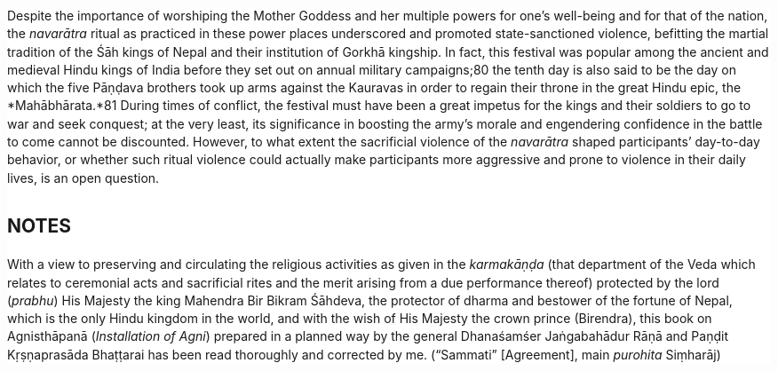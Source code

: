 Despite the importance of worshiping the Mother Goddess and her multiple powers for one’s well-being and for that of the nation, the *navarātra* ritual as practiced in these power places underscored and promoted state-sanctioned violence, befitting the martial tradition of the Śāh kings of Nepal and their institution of Gorkhā kingship. In fact, this festival was popular among the ancient and medieval Hindu kings of India before they set out on annual military campaigns;80 the tenth day is also said to be the day on which the five Pāṇḍava brothers took up arms against the Kauravas in order to regain their throne in the great Hindu epic, the *Mahābhārata.*81 During times of conflict, the festival must have been a great impetus for the kings and their soldiers to go to war and seek conquest; at the very least, its significance in boosting the army’s morale and engendering confidence in the battle to come cannot be discounted. However, to what extent the sacrificial violence of the *navarātra* shaped participants’ day-to-day behavior, or whether such ritual violence could actually make participants more aggressive and prone to violence in their daily lives, is an open question.



## NOTES

[^1]: Gīrvāṇayuddha Bir Bikrama Śāhdev, *Satkarmaratnāvalī, Uttarārdha* \(Kathmandu: His Majesty’s Government, c. 1972\), pp. 222, 228–230.

[^2]: Some of the *Purāṇa*s that describe the *navarātra* festival are the *Agni* \(185.3–15; 268.13–16\), *Bhaviṣya* \(4.138.1–115\), *Brahmavaivarta* \(2.62.1–65.12\), *Bṛhaddharma* \(1.22.17–34\), *Devī* \(22.4–24\), *Devībhāgavata* \(3.26–27; 5.34.12–31\), *Garuḍa* \(1.133.3–134.7\), *Kālikā* \(60.6–80; 61.14–30\), *Nārada* \(1.110.30–34; 117.76–78; 118.17‒22; *Skanda* \(1.2.47.77–82; 5.1.14.4; 18.4; 7.1.83.39–60\), and *Viṣṇudharmottara* \(2.158.1–8\). The description of the ritual in these purāṇic texts suggests its popularity from early on.

[^3]: This fact was testified both by Balarām Aryāl himself and by his son, Bhānu Aryāl, from whom I received the manuscripts, as well as from Sūryanāth Arjyāl, who has had many years’ ritual experiences in the Gorkhā palace. See Rājārām Subedī, folio 3.

[^4]: Pratāpa Siṃha Śāhdev, *Brihat Purascharyarnava*, 4 vols. \(Kathmandu: Nepal Press, 1974\), vol. 1, pp. 1–207; Gīrvānyuddha Bikram Śāhdev, *Satkarmaratnāvalī*, 4 vols. \(Kathmandu: His Majesty’s Government’s Press, 1973\), vol. 1, pp. 201–244. As we will come to know later, the word *deva* was added to the Nepalese kings only from the time of Pr̥thvī Bīr Bikram Śāhdev \(r. 1881–1911\), and afterward this honorific word was used in official documents in references to all the previous Śāh kings as well.

[^5]: The interviews were conducted by Rājārām Subedī on February 25 and April 10, 11, and 16, 2011, in the residence of Sūryanāth Aryal. Subedī also collected information from a retired army general, Jasapāu, who had firsthand knowledge of these rituals and of the priest working in the Gorkhā palace.

[^6]: Sanu Bhai Dangol, *The Palace in Nepalese Politics, with special reference to the Politics of 1951–1990* \(Kathmandu: Ratna Pustak Bhandar, 1999\), p. 202.

[^7]: The main royal *purohita* Siṃharāj writes in the ritual handbook \(1969\):

With a view to preserving and circulating the religious activities as given in the *karmakāṇḍa* \(that department of the Veda which relates to ceremonial acts and sacrificial rites and the merit arising from a due performance thereof\) protected by the lord \(*prabhu*\) His Majesty the king Mahendra Bir Bikram Śāhdeva, the protector of dharma and bestower of the fortune of Nepal, which is the only Hindu kingdom in the world, and with the wish of His Majesty the crown prince \(Birendra\), this book on Agnisthāpanā \(*Installation of Agni*\) prepared in a planned way by the general Dhanaśamśer Jaṅgabahādur Rāṇā and Paṇḍit Kṛṣṇaprasāda Bhaṭṭarai has been read thoroughly and corrected by me. \(“Sammati” \[Agreement\], main *purohita* Siṃharāj\)

[^8]: The compiler was closely associated with the reigning king Mahendra and with the crown prince Birendra, under whose expressed wishes and guardianship he published his handbook through the Royal Nepal Academy; the academy was instituted to protect and promote Nepali culture and tradition. The compiler acknowledges in his “introduction” that he received full support from the royal Paṇḍit Kṛṣṇa Prasāda Bhaṭṭarāī \(*Śāradīyadurgāpūjāpaddhati*, p. ā\), with whom he had earlier published another ritual handbook on the installation and observance of the fire ceremony \(*Agnisthāpanāvidhi*, 1969\), which was given final shape and authority by the main royal *purohita* Siṃharāj himself \(see the acknowledgment by the main royal *purohita*\). These ritual manuals were published by the Royal Nepal Academy and His Majesty’s Government’s Department of Publicity, and they include pictures of the reigning king and the crown prince at the front of each publication, suggesting that these texts were sanctioned by the royal palace and authorized by the royal *purohita*s themselves. The interview with the former *purohita* and palace official in Gorkhā led me to believe that Rāṇā’s ritual handbook was the basis of the rituals of these places. However, the palace official cautioned that Rāṇā’s manual does not contain “every elaborate description” of some of the more secret palace rituals \(Subedī, p. 17\).

[^9]: In the *Gṛhya-sūtra* texts, *maṇḍala* generally refers to the circle, but over time the term came to include other shapes and diagrams as well. See Shingo Einoo, “The Formation of Hindu Ritual,” in Shingo Einoo and Jun Takashima, eds., *From Material to Deity: Indian Rituals of Consecration* \(New Delhi: Monohar, 2005\), pp. 24–33 \(on “*maṇḍala*”\).


[^10]: Balaram Aryal, *Navarātra Tathā Yamapañcaka Pūjāvidhi* \(Kathmandu: Triyugā Aphaseṭa Printing Press, 2005\), p. 27. The nine goddesses worshiped during this festival are Śailaputrī, Brahmacāriṇī, Candraghaṇṭā, Kuṣmāṇḍā, Skandamātā, Kāyāyanī, Kālarātrī, Mahāgaurī, and Siddhidātrī \(p. 7\); Dhanaśamaśera Jaṅgabahadura Rāṇa, *Śāradīyadurgāpūjāpaddhati* \(Kathmandu: Royal Nepal Academy, 1975\), cha. The tantric names of more violent forms of the goddess are Rudracaṇḍā, Pracaṇḍā, Caṇḍogrā, Caṇḍanāyikā, Caṇḍā, Caṇḍavatī, Caṇḍarūpā, Aticaṇḍikā, and Mahogracaṇḍikā. For those following the *śrīvidyā* tradition, the form of the main goddess is Tripurāsundarī, and her nine names are Tripurā, Tripureśī, Tripurāsundarī, Tripuravāsinī, Tripurāśrī, Tripurāmālinī, Tripurāsiddhā, Tripurāmbā, and Mahātripurabhairavī \(see Dhanaśamaśera, cha- ja\). However, these ritual manuals have a similar conception of the Supreme Goddess who is regarded as having various names and forms, and all these varied names coalesce into one. Also, when the Supreme Goddess is regarded as Durgā, she is also worshiped as having three different forms: Mahākālī, Mahālakṣmī, and Mahāsarasvatī \(Nārayan Dās Arjyāl, folio 1: “*śrī mahākālī mahālakṣmī mahāsarasvatī svarūpiṇi śrīdurgādevi* …”\).
[^11]: A domestic chaplain who acts for the king or another sponsor in Vedic rituals, both solemn and domestic.
[^12]: An abstract meditative thought process of purification through which the worshiper \(*sādhaka*\) is said to dissolve the older body and recreate a new metaphysical or spiritual body.
[^13]: A ritual act of touching in which various parts of the body \(e.g., of the worshiper or of the image\) are assigned to different deities, accompanied by prayers and hand gestures \(*mudrā*s\). The *nyāsa* can be on different parts of the body of the worshiper by himself/herself, or on the image, or on the abstract diagram.
[^14]: One of the earliest examples of what mantras are employed while bathing with *pañcagavya* and *pañcāmr̥ta* is found in the *Baudhāyana Gṛhyaśeśasūtra* \(BGŚS, 2.13\)
[^15]: It appears that the *purohita*s tend to use both the Vedic and tantric mantras for the infusion of vital energy.
[^16]: Julius Eggeling, trans., *The Śatapatha-Brāhmaṇa, According to the Text of the Mādhyandina School*, Part I, Books I and II \(Delhi: Motilal Banarsidass, 1966, second ed.\), p. 215 \(ŚB\). The complete translation in ŚB, however, runs as follows:
[^17]: Aryal, *Navarātra Tathā Yamapañcaka Pūjāvidhi*, p. 27.
[^18]: This tantric main mantra is formed on the basis of the *gāyatrī* verse of the *Ṛgveda* \(III.62.10\): *oṃ bhūrbhuvaḥ svaḥ tatsaviturvareṇyaṃ bhargo devasya dhīmahi dhiyo yo naḥ pracodayāt* \(We wish to obtain that adorable light of the divine Savitr̥ \[i.e., the sun\] who should stir up our thoughts\).
[^19]: The style of mantras found in *smṛti* \(literally, that which is “remembered” or “known”\). *Smr̥ti* is a class of Hindu religious literature that is highly prestigious but which does not have the same status as *śruti*, that which is “heard” or “revealed,” that is, the Vedas. The Vedic corpus is classified as *śruti* while the Dharma literature, the Epics, and the *Purāṇa*s are classified as *smr̥ti.* However, the boundary between these two classifications remains very fluid.
[^20]: The *dhenu mudrā* is formed with both hands joined together to form the shape of the four teats of the udder of the cow. The general purpose of this gesture is to turn the offerings to the deity into ambrosia \(milk is symbolically considered to be identical with ambrosia\).
[^21]: Some of the preparatory rituals leading to the midnight *homa* are “restraining the directions” \(*digvandhana*\), purification of the seat \(*āsanaśuddhi*\), inscribing the mantras on the hands and six limbs \(*karaṣaḍaṅganyāsa*\),*pūjā*s to the following: deities such as Dīpa, Kalaśa, Gaṇeṣa, and the goddess; various weapons mythologically upheld by the goddess; the eight guardian deities \(*kṣetrapāla*s\); the eight Bhairavas \(*aṣṭabhairava*\); and the guardians of the ten directions \(*daśadikpāla*\). It is followed by the propitiation of sacrificial animals for sacrifice and other rituals related to blood and the liver.
[^22]: It appears that the *homa* ritual of this type was generally performed from the first to the ninth days of the *navarātra* \(see the ca. 1931 manual\) but was sometimes limited only to the eighth and ninth days \(see ca. 1907 manual\). However, the manuals of ca. 1975 and 2005 recommend this ritual for the eighth and ninth nights, and this seems to be the general practice at least from 1975 onward. The handwritten manuals were made available by Balarām Aryāl.
[^23]: *Taittirīyasaṃhitā* 5.5.9; *Baudhāyanagṛhyaśeṣa-sūtra* 4.7.5; See Shingo Einoo, “Notes on the Installation Ceremonies Described in the Gr̥hyapariśiṣṭas,” in Shingo Einoo and Jun Takashima, eds., *From Material to Deity: Indian Rituals of Consecration* \(New Delhi: Manohar, 2005\), pp. 109–113.
[^24]: Girvānayuddha Śāh, p. 230. This tantric *mūlamantra* does not seem to have any meaning except for the noun *cāmuṇḍāyai* \(“to Cāmuṇḍā”\). However, Thomas Coburn, in *Encountering the Goddess: A Translation of the Devī-Māhātmya and a Study of Its Interpretation* \(Albany: State University of New York Press, 1991\), pp. 136–137, quotes a late *Śākta Devī-Atharva-Śīrṣa-Upaniṣad* and mentions that these letters collectively refer to the unmanifest and manifest forms of the goddess. It appears that the *purohita* can choose any other mantras such as *oṃ durge durge rakṣini svāhā, Jayantī, Maṅgalā, Kālī, Bhadrakālī, Kapālinī, Durgā, Kṣamā, Śivā, Dhātrī, Svāhā, Svadhā namo’stu te* \(Gīrvānayuddha, p. 206\) and *oṃ hrīṃ hrīṃ raktadantikāyai kālarātryai dhuru dhuru svāhā*; see Vāsudev Nepal, “Śrī Purāno Gorakhgaṇa \(Śa. Ra.\) Atītadekhi Vartamānasamma” \(“Śrī Old Gorakhabattalion \[Śa. Ra.\] from Past to the Present”\), *Sipāhī* \(Kathmandu, Royal Nepal Army Quarterly\) 34 \(2001\): 77–83.
[^25]: Coburn, *Encountering the Goddess*, p. 230.
[^26]: Śarmā Bhaṭṭarāī mentions that on the ninth day of the year 1996, thirty-three buffaloes, nine sheep, three goats, and a pig provided by the government and about 500 to 700 animals brought by the public were sacrificed. See Lokaprasad Śarmā Bhaṭṭarai, *Gorkhādarabarakṣetrako Sāṃskr̥tika Pakṣa: Yasako Udbhava ra Vikāsa* \(Dāṅg: Madendra Sanskrit University, 1997\), pp. 74, 78, 89.
[^27]: Manu 3.76; Patrick Olivelle, trans., *The Law Code of Manu* \(Oxford: Oxford University Press, 2009\). Axel Michaels, *Hinduism: Past and Present* \(Princeton, NJ: Princeton University Press, 2003\), p. 246.
[^28]: Dhanaśamaśera Ja. Ba. Rā. and Krishṇaprasād Bhaṭṭarāī, *Agnisthāpanāvidhiḥ*, pp. 20, 22. Time and again, the verses mention that such-and-such deities conquered such-and-such realms or beings by employing various Vedic hymns/meters, further recommending that the sacrificer may also do the same for conquest \(pp. 22–24\).
[^29]: Michael Witzel, *Kaṭha Āraṇyaka: Critical Edition with a Translation into German and an Introduction* \(Cambridge, MA: Department of Sanskrit and Indian Studies, Harvard University, 2004\), p. xxxi.
[^30]: Witzel quotes several scholars such as Max Müller, Leopold von Schroeder, Arthur B. Keith, Jan Gonda, and Karl Hoffmann and discusses the significance of *bandhu* in terms of the magical interpretation of the world.
[^31]: Witzel, *Kaṭha Āraṇyaka*, p. xxxiv. He makes a distinction, however, between scientific thinking, in which differing causes lead to distinctive effects, and Vedic thinking, in which a minor relation is sufficient for cause and effect relation.
[^32]: Vedic ritual is divided into two broad categories, the public, “solemn” rituals known as *śrauta*, and private, domestic, and life-cycle rituals known as *gṛhya*. The textual sources for the two types also differ, the sources for *śrauta* being older.
[^33]: Witzel, *Kaṭha Āraṇyaka*, p. xxxiv.
[^34]: Jan C. Heesterman, “Vedism and Hinduism,” in Gerhard Oberhammer, Jan C. Heesterman, and Madeleine Biardeau, eds., *Studies in Hinduism: Vedism and Hinduism* \(Vienna: Verlag der Osterreichischen Akademie der Wissenschaften, 1997\), p. 58; Michaels, *Hinduism: Past and Present,* pp. 246–247.
[^35]: Dhana Śamaśera Rāṇā, *Agnisthāpanāvidhiḥ*, pp. 3, 36, 157.
[^36]: An example of the power of the Vedic mantra is given in the ŚB I.6.3.10, where the mispronunciation of one word \(“Indraśatru”\) leads to a disastrous result because of the emphasis placed on the latter syllable and used as a *bahubrīhi* compound having the meaning, “having Indra for an enemy.” In the story, Indra then comes rushing forth and cuts off the head of Viśvarūpa, who had mispronounced the word. See Witzel, *Kaṭha Āraṇyaka*, p. lxi. Cf. Arthur B. Keith, *The Religion and Philosophy of the Veda and Upanishads* \(Cambridge, MA: Harvard University Press, 1925\), p. 464.
[^37]: This is in consonance with the Vedic conception of sacrifice that includes both the sacrificer and the god to whom it is offered \(*Taittrīyasaṃhitā*, 1.7.9\).
[^38]: The concept that sacrificial animal represents the sacrificer has also been understood in symbolic terms, with sacrificial animals representing the demonic forces within humans, such as anger, sensuality, greed, and attachment. For the symbolic understanding of sacrifice in Bengal \(India\), see Suchitra Samanta, “The ‘Self-Animal’ and Divine Digestion: Goat Sacrifice to the Goddess Kālī in Bengal,” *Journal of Asian Studies* 53/3 \(August 1994\): 779–803.
[^39]: For the detailed study of myths and identification between Mahiṣa, deities, and the sacrifice, see Carmel Berkson, *The Divine and the Demoniac: Mahiṣa’s Heroic Struggle with Durga* \(Delhi: Oxford University Press, 1995\). The text also discusses the pervasiveness of animal sacrifices in India from past to present.
[^40]: Hermann Oldenberg, *The Religion of the Veda* \(Delhi: Motilal Banarsidass, 1988\), p. 184.
[^41]: Oldenberg, *The Religion of the Veda*, p. 185.
[^42]: Quoted by Witzel, *Kaṭha Āraṇyaka*, p. xxxvi. Cf. Max Marwick, ed., *Witchcraft and Sorcery: Selected Readings* \(New York: Penguin, 1982\).
[^43]: Keith, *The Religion and Philosophy of the Veda and Upanishads*, p. 379; Witzel, *Kaṭha Āraṇyaka*, p. xxxvi.
[^44]: B. R. Modak, *The Ancillary Literature of the Atharva-Veda: A Study with Special Reference to the Pariśiṣṭas* \(New Delhi: Rashtriya Veda Vidya Pratishthan in association with Munshiram Manoharlal Publishers, 1993\), p. 308.
[^45]: Modak, *The Ancillary Literature of the Atharva-Veda*, p. 308.
[^46]: Erica Reiner, “Astral Magic in Babylonia,” *Transactions of the American Philosophical Society*, n.s., 85/4 \(1995\): 78–79.
[^47]: W. Carleton Wood, “The Religion of Canaan: From the Earliest Times to the Hebrew Conquest,” *Journal of Biblical Literature* 35/3–4 \(1916\): 221; Paul Haupt, “Babylonian Elements in the Levitic Ritual,” *Journal of Biblical Literature*, 19/1 \(1900\): 56; [http://www.jstor.org/stable/3259072](http://www.jstor.org/stable/3259072) .
[^48]: Allen Howard Godbey, “The Hebrew Mašal,” *American Journal of Semitic Languages and Literatures* 39/2 \(January 1923\): 99; [http://www.jstor.org/stable/528484](http://www.jstor.org/stable/528484) .
[^49]: A. Popov, “Consecration Ritual for a Blacksmith Novice among the Yakuts,” *Journal of American Folklore* 46/181 \(July–September 1933\): 262; [http://www.jstor.org/stable/535717](http://www.jstor.org/stable/535717) .
[^50]: Thomas O. Beidelman, “Swazi Royal Ritual,” *Africa: Journal of the International African Institute* 36/4 \(October 1966\): 377; [http://www.jstor.org/stable/1158048](http://www.jstor.org/stable/1158048).
[^51]: Susan Drucker Brown, “Horse, Dog, and Donkey: The Making of a Mamprusi King,” *Man*, n.s., 27/1 \(March 1992\): 71–90; [http://www.jstor.org/stable/2803595](http://www.jstor.org/stable/2803595) .
[^52]: Norman H. Smith, “Sacrifices in the Old Testament,” *Vetus Testamentum*, vol. 7, fasc. 3 \(July 1957\): 310; [http://www.jstor.org/stable/1516202](http://www.jstor.org/stable/1516202) .
[^53]: Hanns Bächtold-Stäubli, *Handwörterbuch des deutschen Aberglaubens; herausgegeben von Hanns Bächtold-Stäubli unter Mitwirkung von Eduard Hoffmann–Krayer, mit einem Vorwort von Christoph Daxelmüller* \(1933; reprint, Berlin: W. de Gruyter, 1987\).
[^54]: James C. Frazer, *The Golden Bough*, abridged ed. \(London: Macmillan, 1922\), p. 11.
[^55]: James C. Frazer, *The Scapegoat* \(London: Macmillan, 1913\), p. 1.
[^56]: Frazer, *The Scapegoat*, p. 1.
[^57]: According to the *Sādhanāmālā* \(No. 172. P. 350\), the following are the eight *aṣṭasiddhi*s: *khadgasiddhi, aṅjanasiddhi* \(collyrium applied to eyes, which enables a person to see buried treasure\), *pādalepasiddhi* \(ointment applied to the soles of the feet, enabling a person to move anywhere undiscovered\), *antardhānasiddhi* \(becoming invisible before the very eyes of those watching one\), *rasarasāyanasiddhi* \(the power of transmitting baser metals into gold or finding an elixir for immortality\), *khecarasiddhi* \(being able to fly up in the sky\), *bhūcarasiddhi* \(going swiftly anywhere on the earth\), and *pātālasiddhi* \(diving underneath the earth\). Quoted in Pandurang Vaman Kane, *History of Dharmaśāstra*, vol. 5/2 \(Poona: Bhandarkar Research Institute, 1958\), p. 1115.
[^58]: See Jan Gonda, *Vedic Ritual: The Non-Solemn Rites* \(Leiden-Koln: E. J. Brill, 1980\), p. 434.
[^59]: *Yonyāśvatthadalābhayā*, in which the shape should be of the *yoni* equal to the leaf of *aśvatthapatra* \(*ficus religiosa*, fig tree, known as the “*bodhi* tree”\).
[^60]: Hugh Urban, “The Power of the Impure: Transgression, Violence and Secrecy in Bengali Śākta Tantra and Modern Western Magic,” *Numen* 50/3 \(2003\): 287; [http://www.jstor.org/stable/3270489](http://www.jstor.org/stable/3270489) .
[^61]: Wade T. Wheelock, “The Mantra in Vedic and Tantric Ritual,” in Harvey P. Alper, ed., *Mantra* \(Albany: State University of New York Press, 1989\), p. 112.
[^62]: Wheelock, “The Mantra in Vedic and Tantric Ritual,” p. 117.
[^63]: Wheelock, “The Mantra in Vedic and Tantric Ritual,” p. 117.
[^64]: The word *tantra* is literally defined as “extension” and “warp on a loom.” It is also used in the sense of liberation: *tan*-, “to stretch, expound,” and *trā*-, “to save.”
[^65]: Teun Goudriaan, “Introduction, History and Philosophy,” in Sanjukta Gupta, Dirk Jan Hoens, and Teun Goudriaan, eds., *Hindu Tantrism* \(Leiden: E. J. Brill, 1979\), p. 6.
[^66]: Andre Padoux, “Tantrism: An Overview,” in Mircea Eliade, ed., *The Encyclopedia of Religion* \(New York: Macmillan, 1986\), vol. 14, p. 273; quoted in Coburn, *Encountering the Goddess*, p. 123.
[^67]: Padoux, “Tantrism: An Overview,” pp. 274–275.
[^68]: Goudriaan, “Introduction, History and Philosophy,” p. 7.
[^69]: Goudriaan, “Introduction, History and Philosophy,” p. 6.
[^70]: Coburn, *Encountering the Goddess*, p. 125.
[^71]: Goudriaan, “Introduction, History and Philosophy,” p. 6.
[^72]: The selection of the chief priest was done very carefully, and the process included matching the king’s horoscope with that of the priest. Since the priest performed the rituals on behalf of the king, it was very important for the priest to become the proper conduit of divine power for the king and his successful rule.
[^73]: Ajit Mookerjee and Madhu Khanna, *The Tantric Way: Art, Science, and Ritual* \(London: Thames and Hudson, 1977\), p. 136.
[^74]: Mookerjee and Khanna, *The Tantric Way*, pp. 140–141. “Phat” is a mystical syllable often used in tantric mantra recitation.
[^75]: Mookerjee and Khanna, *The Tantric Way*, p. 141.
[^76]: Teun Goudriaan and Sanjukta Gupta, *Hindu Tantric and Śākta Literature* \(Wiesbaden: Otto Harrassowitz, 1981\), p. 1.
[^77]: The anthropologist Maurice Bloch has developed a ritual theory of “rebounding violence” and discusses the ritual in tripartite structure of submission, identification, and conquest. However, he takes all forms of rituals as strategies for leadership and disregards their religious and spiritual implications. See Maurice Bloch, *Prey into Hunter: The Politics of Religious Experience* \(Cambridge: Cambridge University Press, 1992\).
[^78]: The goddess Kālī is said to have originated from the forehead of Ambikā \(87.4–5\) when she was terribly angry. The goddess Kālī \(the masculine form is Kāla, meaning “time”\) is often associated with sinister things from early Hindu texts such as the *Śāṅkhāyana Āraṇyaka* \(ŚA 11.3.4\), the *Mahābhārata* \(*Sauptika Parvan,* 10.8.64‒69\), the *Harivaṃśa* \(47.24\), and the *Kumārasaṃbhava* \(7.39\). The goddess Ambika, within whom all the goddesses ultimately return to \(90.4\) in the *Devī Māhātmya*, may be traced back to her association with Rudra in the *Yajurveda* \(*Taittirīya Saṃhitā* 1.8.6\). Similarly, Kālī is associated with Śiva from early on, as she is regarded as an incarnation of Satī after her incineration during the sacrifice of Dakṣa. Along the same lines, Durgā, who becomes the predominant goddess in the Hindu traditions, is associated with Śiva. Early references to Durgā point to the esoteric cult of human sacrifices; see Thomas B. Coburn, *Devī-Mahātmya: The Crystallization of the Goddess* \(Delhi: Motilal Banarsidass, 1984\), p. 121.
[^79]: Subedī lists some important types of *homa* on different occasions: with clarified butter and *caru* \(chiefly, milk, butter, and barley\) in the installation of Agni; with mustard seeds for the naming ceremony; with vegetation in the coronation ritual; with gold while entering the house \(*gr̥hārambha*\); and with liver before going into battle \(p. 19\).
[^80]: Yuko Yokochi, “The Warrior Goddess in the *Devīmāhātmya*,” in Masakau Tanaka and Musashi Tachikawa, eds., *Living with Śakti: Gender, Sexuality, and Religion in South Asia* \(Osaka: National Museum of Ethnology, 1999\), p. 88.
[^81]: Muriel M. Underhill, *The Hindu Religious Year* \(London: Association Press/Oxford University Press, 1921\), p. 56.